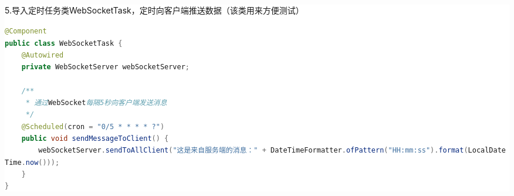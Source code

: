 5.导入定时任务类WebSocketTask，定时向客户端推送数据（该类用来方便测试）
```java
@Component
public class WebSocketTask {
    @Autowired
    private WebSocketServer webSocketServer;

    /**
     * 通过WebSocket每隔5秒向客户端发送消息
     */
    @Scheduled(cron = "0/5 * * * * ?")
    public void sendMessageToClient() {
        webSocketServer.sendToAllClient("这是来自服务端的消息：" + DateTimeFormatter.ofPattern("HH:mm:ss").format(LocalDateTime.now()));
    }
}
```




